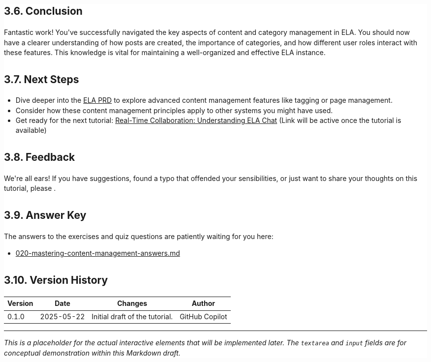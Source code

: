 ## 3.6. Conclusion

Fantastic work! You've successfully navigated the key aspects of content and category management in ELA. You should now have a clearer understanding of how posts are created, the importance of categories, and how different user roles interact with these features. This knowledge is vital for maintaining a well-organized and effective ELA instance.

## 3.7. Next Steps

- Dive deeper into the [ELA PRD](../../040-product-requirements/010-product-requirements.md) to explore advanced content management features like tagging or page management.
- Consider how these content management principles apply to other systems you might have used.
- Get ready for the next tutorial: [Real-Time Collaboration: Understanding ELA Chat](../040-real-time-collaboration/010-real-time-collaboration-chat.md) (Link will be active once the tutorial is available)

## 3.8. Feedback

We're all ears! If you have suggestions, found a typo that offended your sensibilities, or just want to share your thoughts on this tutorial, please <Link to feedback mechanism or contact information to be added here>.

## 3.9. Answer Key

The answers to the exercises and quiz questions are patiently waiting for you here:
- [020-mastering-content-management-answers.md](./020-mastering-content-management-answers.md)

## 3.10. Version History

| Version | Date       | Changes                                      | Author          |
|---------|------------|----------------------------------------------|-----------------|
| 0.1.0   | 2025-05-22 | Initial draft of the tutorial.               | GitHub Copilot  |

---
*This is a placeholder for the actual interactive elements that will be implemented later.*
*The `textarea` and `input` fields are for conceptual demonstration within this Markdown draft.*

